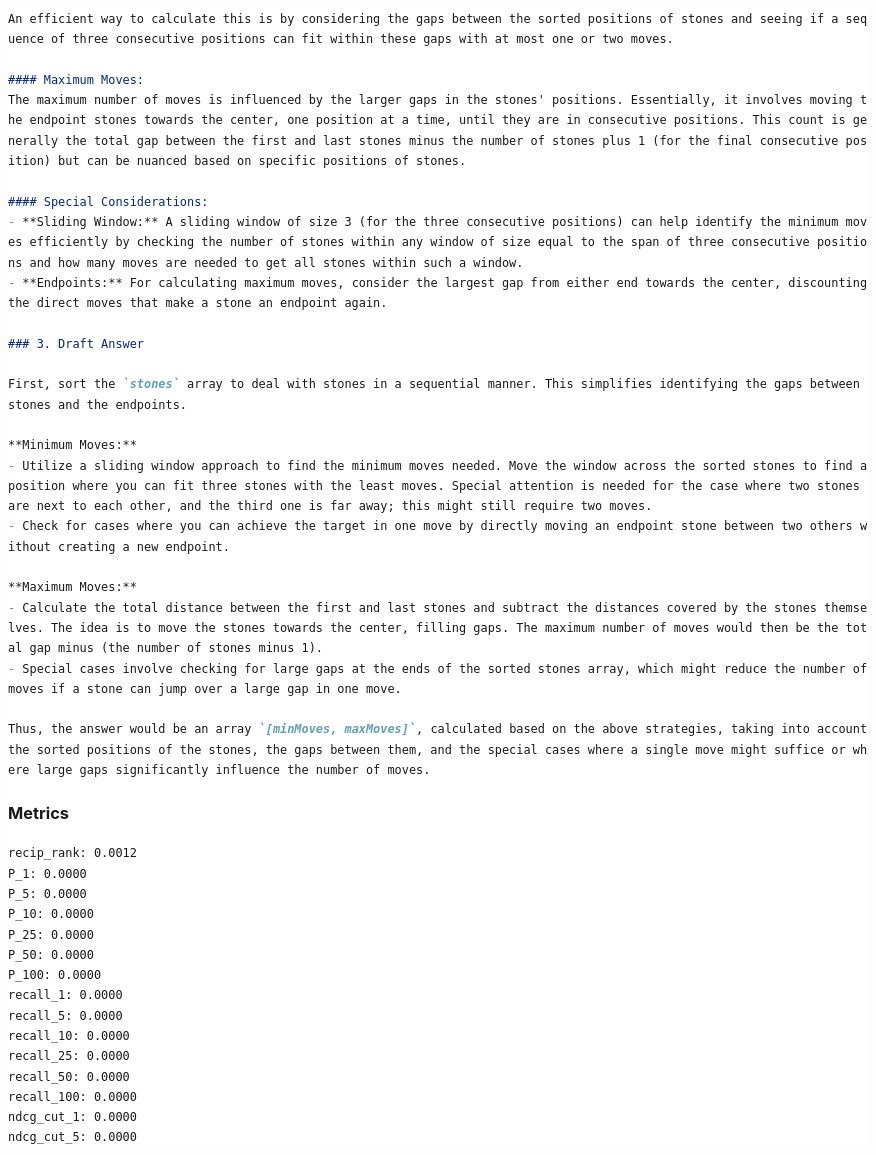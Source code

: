 ```markdown
An efficient way to calculate this is by considering the gaps between the sorted positions of stones and seeing if a sequence of three consecutive positions can fit within these gaps with at most one or two moves.

#### Maximum Moves:
The maximum number of moves is influenced by the larger gaps in the stones' positions. Essentially, it involves moving the endpoint stones towards the center, one position at a time, until they are in consecutive positions. This count is generally the total gap between the first and last stones minus the number of stones plus 1 (for the final consecutive position) but can be nuanced based on specific positions of stones.

#### Special Considerations:
- **Sliding Window:** A sliding window of size 3 (for the three consecutive positions) can help identify the minimum moves efficiently by checking the number of stones within any window of size equal to the span of three consecutive positions and how many moves are needed to get all stones within such a window.
- **Endpoints:** For calculating maximum moves, consider the largest gap from either end towards the center, discounting the direct moves that make a stone an endpoint again.

### 3. Draft Answer

First, sort the `stones` array to deal with stones in a sequential manner. This simplifies identifying the gaps between stones and the endpoints.

**Minimum Moves:**
- Utilize a sliding window approach to find the minimum moves needed. Move the window across the sorted stones to find a position where you can fit three stones with the least moves. Special attention is needed for the case where two stones are next to each other, and the third one is far away; this might still require two moves.
- Check for cases where you can achieve the target in one move by directly moving an endpoint stone between two others without creating a new endpoint.

**Maximum Moves:**
- Calculate the total distance between the first and last stones and subtract the distances covered by the stones themselves. The idea is to move the stones towards the center, filling gaps. The maximum number of moves would then be the total gap minus (the number of stones minus 1).
- Special cases involve checking for large gaps at the ends of the sorted stones array, which might reduce the number of moves if a stone can jump over a large gap in one move.

Thus, the answer would be an array `[minMoves, maxMoves]`, calculated based on the above strategies, taking into account the sorted positions of the stones, the gaps between them, and the special cases where a single move might suffice or where large gaps significantly influence the number of moves.
```

### Metrics

```
recip_rank: 0.0012
P_1: 0.0000
P_5: 0.0000
P_10: 0.0000
P_25: 0.0000
P_50: 0.0000
P_100: 0.0000
recall_1: 0.0000
recall_5: 0.0000
recall_10: 0.0000
recall_25: 0.0000
recall_50: 0.0000
recall_100: 0.0000
ndcg_cut_1: 0.0000
ndcg_cut_5: 0.0000
```